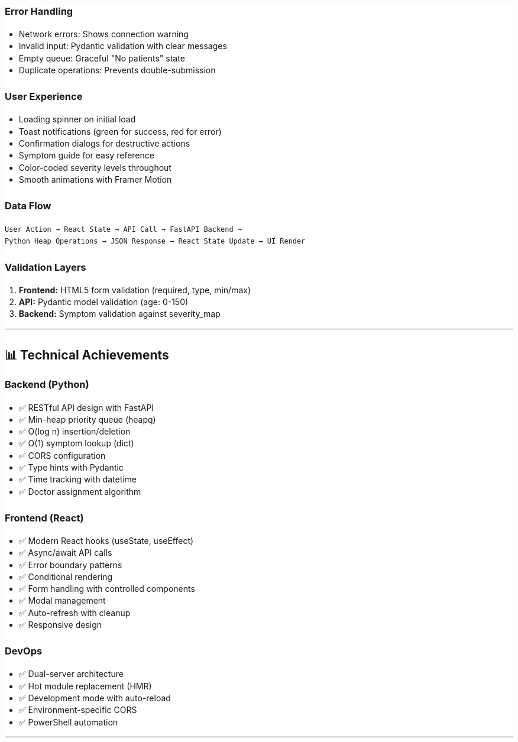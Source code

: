 ### Error Handling
- Network errors: Shows connection warning
- Invalid input: Pydantic validation with clear messages
- Empty queue: Graceful "No patients" state
- Duplicate operations: Prevents double-submission

### User Experience
- Loading spinner on initial load
- Toast notifications (green for success, red for error)
- Confirmation dialogs for destructive actions
- Symptom guide for easy reference
- Color-coded severity levels throughout
- Smooth animations with Framer Motion

### Data Flow
```
User Action → React State → API Call → FastAPI Backend → 
Python Heap Operations → JSON Response → React State Update → UI Render
```

### Validation Layers
1. **Frontend:** HTML5 form validation (required, type, min/max)
2. **API:** Pydantic model validation (age: 0-150)
3. **Backend:** Symptom validation against severity_map

---

## 📊 Technical Achievements

### Backend (Python)
- ✅ RESTful API design with FastAPI
- ✅ Min-heap priority queue (heapq)
- ✅ O(log n) insertion/deletion
- ✅ O(1) symptom lookup (dict)
- ✅ CORS configuration
- ✅ Type hints with Pydantic
- ✅ Time tracking with datetime
- ✅ Doctor assignment algorithm

### Frontend (React)
- ✅ Modern React hooks (useState, useEffect)
- ✅ Async/await API calls
- ✅ Error boundary patterns
- ✅ Conditional rendering
- ✅ Form handling with controlled components
- ✅ Modal management
- ✅ Auto-refresh with cleanup
- ✅ Responsive design

### DevOps
- ✅ Dual-server architecture
- ✅ Hot module replacement (HMR)
- ✅ Development mode with auto-reload
- ✅ Environment-specific CORS
- ✅ PowerShell automation

---